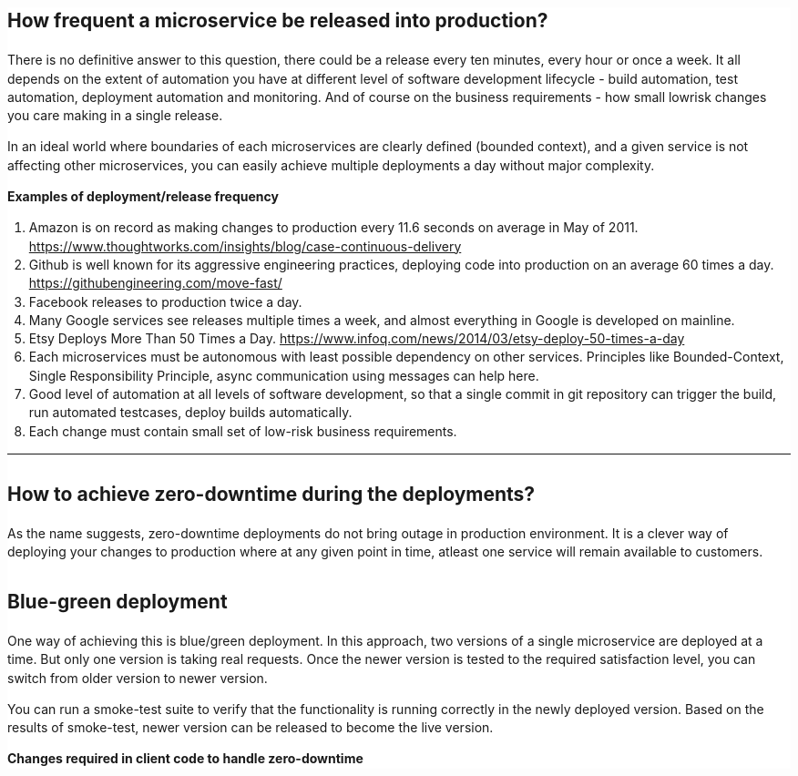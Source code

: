 ##  How frequent a microservice be released into production?

There is no definitive answer to this question, there could be a release every ten minutes, every hour or once a week. It all depends on the extent of automation you have at different level of software development lifecycle - build automation, test automation, deployment automation and monitoring. And of course on the business requirements - how small lowrisk changes you care making in a single release.

In an ideal world where boundaries of each microservices are clearly defined (bounded context), and a given service is not affecting other microservices, you can easily achieve multiple deployments a day without major complexity.

**Examples of deployment/release frequency**

1. Amazon is on record as making changes to production every 11.6 seconds on average in May of 2011.
   https://www.thoughtworks.com/insights/blog/case-continuous-delivery
2. Github is well known for its aggressive engineering practices, deploying code into production on an average 60 times a day.
   https://githubengineering.com/move-fast/
3. Facebook releases to production twice a day.
4. Many Google services see releases multiple times a week, and almost everything in Google is developed on mainline.
5. Etsy Deploys More Than 50 Times a Day.
   https://www.infoq.com/news/2014/03/etsy-deploy-50-times-a-day
6. Each microservices must be autonomous with least possible dependency on other services. Principles like Bounded-Context, Single Responsibility Principle, async communication using messages can help here.
7. Good level of automation at all levels of software development, so that a single commit in git repository can trigger the build, run automated testcases, deploy builds automatically.
8. Each change must contain small set of low-risk business requirements.

---

##  How to achieve zero-downtime during the deployments?

As the name suggests, zero-downtime deployments do not bring outage in production environment. It is a clever way of deploying your changes to production where at any given point in time, atleast one service will remain available to customers.

Blue-green deployment
---------------------

One way of achieving this is blue/green deployment. In this approach, two versions of a single microservice are deployed at a time. But only one version is taking real requests. Once the newer version is tested to the required satisfaction level, you can switch from older version to newer version.

You can run a smoke-test suite to verify that the functionality is running correctly in the newly deployed version. Based on the results of smoke-test, newer version can be released to become the live version.

**Changes required in client code to handle zero-downtime**
